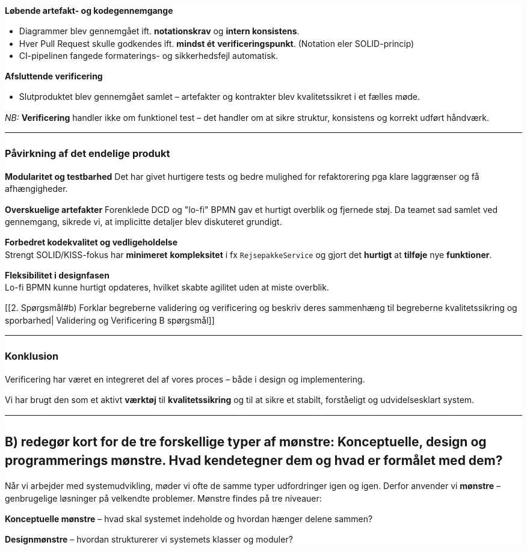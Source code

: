 **Løbende artefakt- og kodegennemgange**
- Diagrammer blev gennemgået ift. **notationskrav** og **intern konsistens**.
- Hver Pull Request skulle godkendes ift. **mindst ét** **verificeringspunkt**. (Notation eler SOLID-princip)
- CI-pipelinen fangede formaterings- og sikkerhedsfejl automatisk.

**Afsluttende verificering**
- Slutproduktet blev gennemgået samlet – artefakter og kontrakter blev kvalitetssikret i et fælles møde.

_NB:_ **Verificering** handler ikke om funktionel test – det handler om at sikre struktur, konsistens og korrekt udført håndværk.

---

### Påvirkning af det endelige produkt
**Modularitet og testbarhed** 
Det har givet hurtigere tests og bedre mulighed for refaktorering pga klare laggrænser og få afhængigheder.

**Overskuelige artefakter**
Forenklede DCD og "lo-fi" BPMN gav et hurtigt overblik og fjernede støj. 
Da teamet sad samlet ved gennemgang, sikrede vi, at implicitte detaljer blev diskuteret grundigt.

**Forbedret kodekvalitet og vedligeholdelse**  
Strengt SOLID/KISS-fokus har **minimeret** **kompleksitet** i fx `RejsepakkeService` og gjort det **hurtigt** at **tilføje** nye **funktioner**.

**Fleksibilitet i designfasen**  
Lo-fi BPMN kunne hurtigt opdateres, hvilket skabte agilitet uden at miste overblik.


[[2. Spørgsmål#b) Forklar begreberne validering og verificering og beskriv deres sammenhæng til begreberne kvalitetssikring og sporbarhed| Validering og Verificering B spørgsmål]]

---

### Konklusion
Verificering har været en integreret del af vores proces – både i design og implementering. 

Vi har brugt den som et aktivt **værktøj** til **kvalitetssikring** og til at sikre et stabilt, forståeligt og udvidelsesklart system.

---

## B) redegør kort for de tre forskellige typer af mønstre: Konceptuelle, design og programmerings mønstre. Hvad kendetegner dem og hvad er formålet med dem?
Når vi arbejder med systemudvikling, møder vi ofte de samme typer udfordringer igen og igen. Derfor anvender vi **mønstre** – genbrugelige løsninger på velkendte problemer. Mønstre findes på tre niveauer:

**Konceptuelle mønstre** – hvad skal systemet indeholde og hvordan hænger delene sammen?

**Designmønstre** – hvordan strukturerer vi systemets klasser og moduler?
